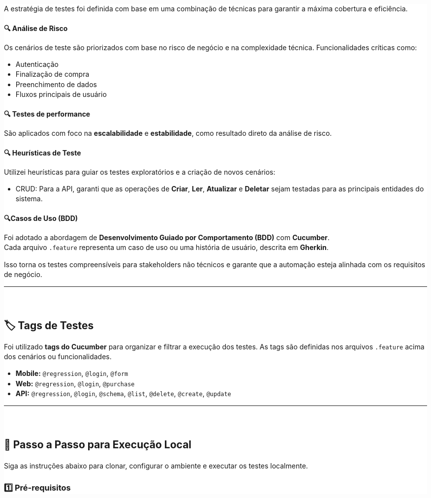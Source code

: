 A estratégia de testes foi definida com base em uma combinação de técnicas para garantir a máxima cobertura e eficiência.

#### 🔍 Análise de Risco

Os cenários de teste são priorizados com base no risco de negócio e na complexidade técnica. Funcionalidades críticas como:

- Autenticação  
- Finalização de compra
- Preenchimento de dados  
- Fluxos principais de usuário  

#### 🔍 Testes de performance
 São aplicados com foco na **escalabilidade** e **estabilidade**, como resultado direto da análise de risco.



#### 🔍 Heurísticas de Teste

Utilizei heurísticas para guiar os testes exploratórios e a criação de novos cenários:

- CRUD: Para a API, garanti que as operações de **Criar**, **Ler**, **Atualizar** e **Deletar** sejam testadas para as principais entidades do sistema.

#### 🔍Casos de Uso (BDD)
  Foi adotado a abordagem de **Desenvolvimento Guiado por Comportamento (BDD)** com **Cucumber**.  
  Cada arquivo `.feature` representa um caso de uso ou uma história de usuário, descrita em **Gherkin**.

 Isso torna os testes compreensíveis para stakeholders não técnicos e garante que a automação esteja alinhada com os requisitos de negócio.

---
<br>

## 🏷️ Tags de Testes

Foi utilizado **tags do Cucumber** para organizar e filtrar a execução dos testes. As tags são definidas nos arquivos `.feature` acima dos cenários ou funcionalidades.

- **Mobile:** `@regression`, `@login`, `@form`  
- **Web:** `@regression`, `@login`, `@purchase`  
- **API:** `@regression`, `@login`, `@schema`, `@list`, `@delete`, `@create`, `@update`

---
<br>

## 🚀 Passo a Passo para Execução Local

Siga as instruções abaixo para clonar, configurar o ambiente e executar os testes localmente.


### 1️⃣ Pré-requisitos
